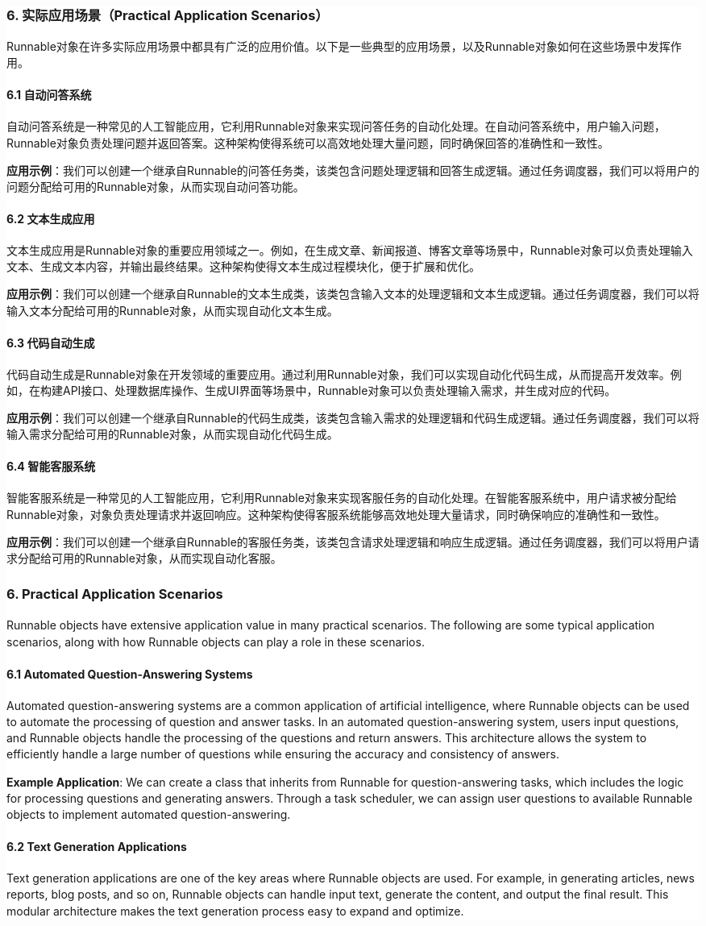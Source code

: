 ### 6. 实际应用场景（Practical Application Scenarios）

Runnable对象在许多实际应用场景中都具有广泛的应用价值。以下是一些典型的应用场景，以及Runnable对象如何在这些场景中发挥作用。

#### 6.1 自动问答系统

自动问答系统是一种常见的人工智能应用，它利用Runnable对象来实现问答任务的自动化处理。在自动问答系统中，用户输入问题，Runnable对象负责处理问题并返回答案。这种架构使得系统可以高效地处理大量问题，同时确保回答的准确性和一致性。

**应用示例**：我们可以创建一个继承自Runnable的问答任务类，该类包含问题处理逻辑和回答生成逻辑。通过任务调度器，我们可以将用户的问题分配给可用的Runnable对象，从而实现自动问答功能。

#### 6.2 文本生成应用

文本生成应用是Runnable对象的重要应用领域之一。例如，在生成文章、新闻报道、博客文章等场景中，Runnable对象可以负责处理输入文本、生成文本内容，并输出最终结果。这种架构使得文本生成过程模块化，便于扩展和优化。

**应用示例**：我们可以创建一个继承自Runnable的文本生成类，该类包含输入文本的处理逻辑和文本生成逻辑。通过任务调度器，我们可以将输入文本分配给可用的Runnable对象，从而实现自动化文本生成。

#### 6.3 代码自动生成

代码自动生成是Runnable对象在开发领域的重要应用。通过利用Runnable对象，我们可以实现自动化代码生成，从而提高开发效率。例如，在构建API接口、处理数据库操作、生成UI界面等场景中，Runnable对象可以负责处理输入需求，并生成对应的代码。

**应用示例**：我们可以创建一个继承自Runnable的代码生成类，该类包含输入需求的处理逻辑和代码生成逻辑。通过任务调度器，我们可以将输入需求分配给可用的Runnable对象，从而实现自动化代码生成。

#### 6.4 智能客服系统

智能客服系统是一种常见的人工智能应用，它利用Runnable对象来实现客服任务的自动化处理。在智能客服系统中，用户请求被分配给Runnable对象，对象负责处理请求并返回响应。这种架构使得客服系统能够高效地处理大量请求，同时确保响应的准确性和一致性。

**应用示例**：我们可以创建一个继承自Runnable的客服任务类，该类包含请求处理逻辑和响应生成逻辑。通过任务调度器，我们可以将用户请求分配给可用的Runnable对象，从而实现自动化客服。

### 6. Practical Application Scenarios

Runnable objects have extensive application value in many practical scenarios. The following are some typical application scenarios, along with how Runnable objects can play a role in these scenarios.

#### 6.1 Automated Question-Answering Systems

Automated question-answering systems are a common application of artificial intelligence, where Runnable objects can be used to automate the processing of question and answer tasks. In an automated question-answering system, users input questions, and Runnable objects handle the processing of the questions and return answers. This architecture allows the system to efficiently handle a large number of questions while ensuring the accuracy and consistency of answers.

**Example Application**: We can create a class that inherits from Runnable for question-answering tasks, which includes the logic for processing questions and generating answers. Through a task scheduler, we can assign user questions to available Runnable objects to implement automated question-answering.

#### 6.2 Text Generation Applications

Text generation applications are one of the key areas where Runnable objects are used. For example, in generating articles, news reports, blog posts, and so on, Runnable objects can handle input text, generate the content, and output the final result. This modular architecture makes the text generation process easy to expand and optimize.
